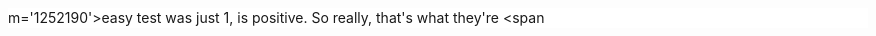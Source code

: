   m='1252190'>easy</span> <span m='1252540'>test</span> <span
  m='1252910'>was</span> <span m='1253110'>just</span> <span
  m='1253380'>1,</span> <span m='1254220'>is</span> <span
  m='1254330'>positive.</span> <span m='1255170'>So</span> <span
  m='1255270'>really,</span> <span m='1257030'>that's</span> <span
  m='1257350'>what</span> <span m='1257590'>they're</span> <span

